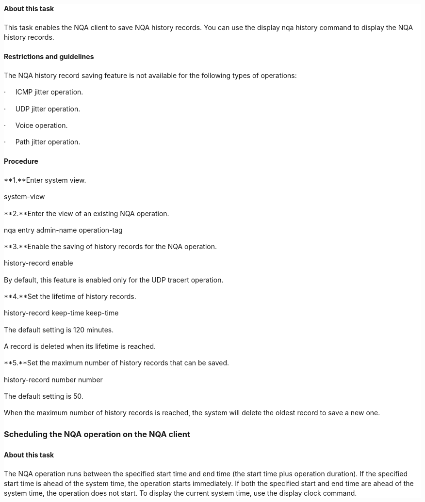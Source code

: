 #### About this task

This task enables the NQA client to save NQA
history records. You can use the display nqa history command to display the NQA history records.

#### Restrictions and guidelines

The NQA history record saving feature is
not available for the following types of operations:

·     ICMP jitter operation.

·     UDP jitter operation.

·     Voice operation.

·     Path jitter operation.

#### Procedure

**1\.**Enter system view.

system-view

**2\.**Enter the view of an existing NQA operation.

nqa entry admin-name operation-tag

**3\.**Enable the saving of history records for the
NQA operation.

history-record enable

By default, this feature is enabled only
for the UDP tracert operation.

**4\.**Set the lifetime of history records.

history-record keep-time keep-time

The default setting is 120 minutes.

A record is deleted when its lifetime is
reached.

**5\.**Set the maximum number of history records
that can be saved.

history-record number number

The default setting is 50\.

When the maximum number of history
records is reached, the system will delete the oldest record to save a new one.

### Scheduling the NQA operation on the NQA client

#### About this task

The NQA operation runs between the specified
start time and end time (the start time plus operation duration). If the specified
start time is ahead of the system time, the operation starts immediately. If both
the specified start and end time are ahead of the system time, the operation does
not start. To display the current system time, use the display clock command.
